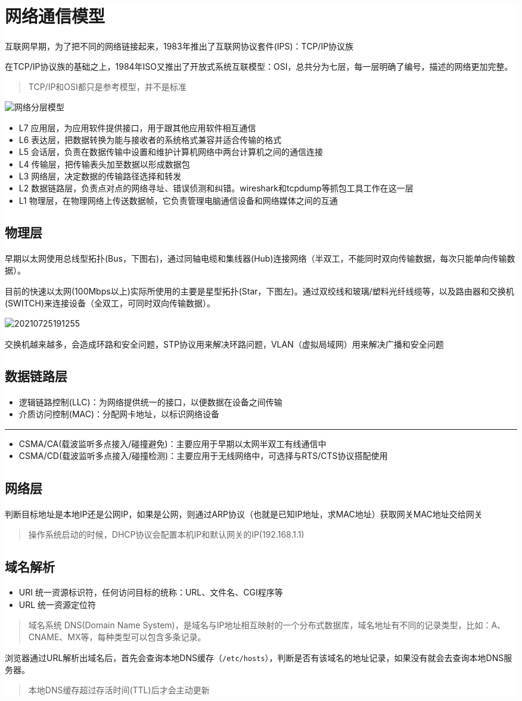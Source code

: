 # 网络通信模型

互联网早期，为了把不同的网络链接起来，1983年推出了互联网协议套件(IPS)：TCP/IP协议族

在TCP/IP协议族的基础之上，1984年ISO又推出了开放式系统互联模型：OSI，总共分为七层，每一层明确了编号，描述的网络更加完整。

> TCP/IP和OSI都只是参考模型，并不是标准

![网络分层模型](http://image.zuoright.com/网络分层模型.png)

- L7 应用层，为应用软件提供接口，用于跟其他应用软件相互通信
- L6 表达层，把数据转换为能与接收者的系统格式兼容并适合传输的格式
- L5 会话层，负责在数据传输中设置和维护计算机网络中两台计算机之间的通信连接
- L4 传输层，把传输表头加至数据以形成数据包
- L3 网络层，决定数据的传输路径选择和转发
- L2 数据链路层，负责点对点的网络寻址、错误侦测和纠错。wireshark和tcpdump等抓包工具工作在这一层
- L1 物理层，在物理网络上传送数据帧，它负责管理电脑通信设备和网络媒体之间的互通

## 物理层

早期以太网使用总线型拓扑(Bus，下图右)，通过同轴电缆和集线器(Hub)连接网络（半双工，不能同时双向传输数据，每次只能单向传输数据）。

目前的快速以太网(100Mbps以上)实际所使用的主要是星型拓扑(Star，下图左)。通过双绞线和玻璃/塑料光纤线缆等，以及路由器和交换机(SWITCH)来连接设备（全双工，可同时双向传输数据）。

![20210725191255](http://image.zuoright.com/20210725191255.png)

交换机越来越多，会造成环路和安全问题，STP协议用来解决环路问题，VLAN（虚拟局域网）用来解决广播和安全问题

## 数据链路层

- 逻辑链路控制(LLC)：为网络提供统一的接口，以便数据在设备之间传输
- 介质访问控制(MAC)：分配网卡地址，以标识网络设备

---

- CSMA/CA(载波监听多点接入/碰撞避免)：主要应用于早期以太网半双工有线通信中
- CSMA/CD(载波监听多点接入/碰撞检测)：主要应用于无线网络中，可选择与RTS/CTS协议搭配使用

## 网络层

判断目标地址是本地IP还是公网IP，如果是公网，则通过ARP协议（也就是已知IP地址，求MAC地址）获取网关MAC地址交给网关

> 操作系统启动的时候，DHCP协议会配置本机IP和默认网关的IP(192.168.1.1)

## 域名解析

- URI 统一资源标识符，任何访问目标的统称：URL、文件名、CGI程序等
- URL 统一资源定位符

> 域名系统 DNS(Domain Name System)，是域名与IP地址相互映射的一个分布式数据库，域名地址有不同的记录类型，比如：A、CNAME、MX等，每种类型可以包含多条记录。

浏览器通过URL解析出域名后，首先会查询本地DNS缓存（`/etc/hosts`），判断是否有该域名的地址记录，如果没有就会去查询本地DNS服务器。

> 本地DNS缓存超过存活时间(TTL)后才会主动更新
